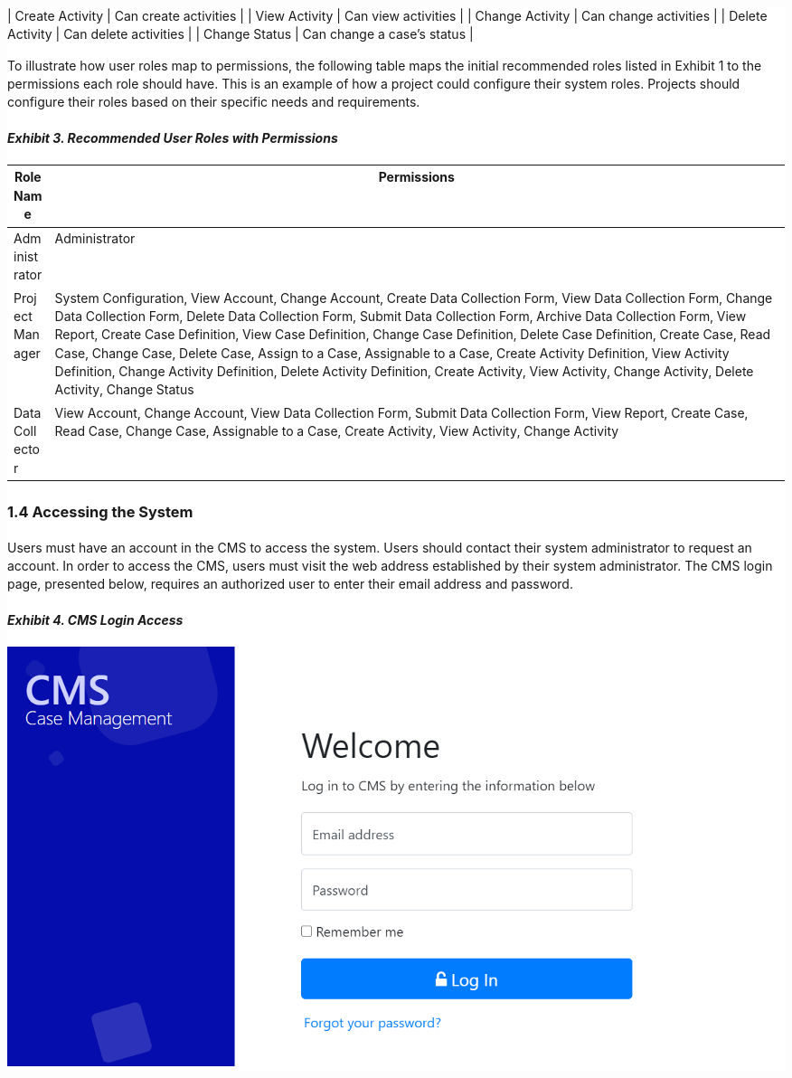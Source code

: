 | Create Activity | Can create activities |
| View Activity | Can view activities |
| Change Activity | Can change activities |
| Delete Activity | Can delete activities |
| Change Status | Can change a case’s status |

To illustrate how user roles map to permissions, the following table maps the initial recommended roles listed in Exhibit 1 to the permissions each role should have. This is an example of how a project could configure their system roles. Projects should configure their roles based on their specific needs and requirements.

#### _Exhibit 3. Recommended User Roles with Permissions_

| Role Name | Permissions |
|-----------|-------------|
| Administrator | Administrator |
| Project Manager | System Configuration, View Account, Change Account, Create Data Collection Form, View Data Collection Form, Change Data Collection Form, Delete Data Collection Form, Submit Data Collection Form, Archive Data Collection Form, View Report, Create Case Definition, View Case Definition, Change Case Definition, Delete Case Definition, Create Case, Read Case, Change Case, Delete Case, Assign to a Case, Assignable to a Case, Create Activity Definition, View Activity Definition, Change Activity Definition, Delete Activity Definition, Create Activity, View Activity, Change Activity, Delete Activity, Change Status |
| Data Collector | View Account, Change Account, View Data Collection Form, Submit Data Collection Form, View Report, Create Case, Read Case, Change Case, Assignable to a Case, Create Activity, View Activity, Change Activity |

### 1.4 Accessing the System

Users must have an account in the CMS to access the system. Users should contact their system administrator to request an account. In order to access the CMS, users must visit the web address established by their system administrator. The CMS login page, presented below, requires an authorized user to enter their email address and password.

#### _Exhibit 4. CMS Login Access_

![Exhibit 4. CMS Login Access](./images/exhibit-4.png)
